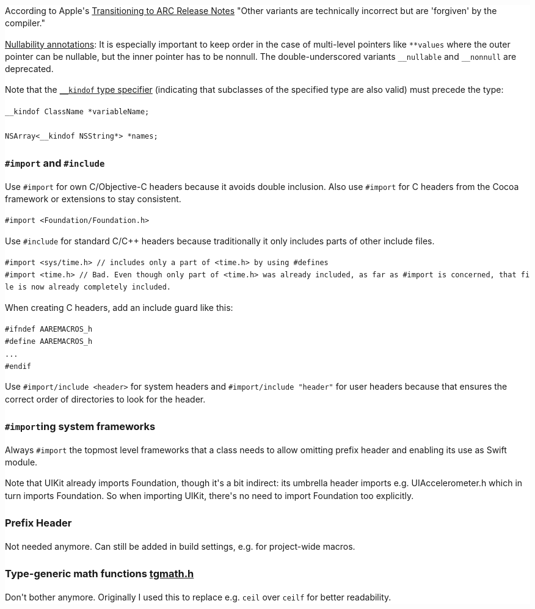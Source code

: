 According to Apple's [Transitioning to ARC Release Notes](https://developer.apple.com/library/content/releasenotes/ObjectiveC/RN-TransitioningToARC/Introduction/Introduction.html) "Other variants are technically incorrect but are 'forgiven' by the compiler."

[Nullability annotations](https://developer.apple.com/swift/blog/?id=25): It is especially important to keep order in the case of multi-level pointers like `**values` where the outer pointer can be nullable, but the inner pointer has to be nonnull. The double-underscored variants `__nullable` and `__nonnull` are deprecated.

Note that the [`__kindof` type specifier](https://developer.apple.com/library/prerelease/content/releasenotes/AppKit/RN-AppKitOlderNotes/) (indicating that subclasses of the specified type are also valid) must precede the type:

    __kindof ClassName *variableName;

    NSArray<__kindof NSString*> *names;

### `#import` and `#include`
Use `#import` for own C/Objective-C headers because it avoids double inclusion. Also use `#import` for C headers from the Cocoa framework or extensions to stay consistent.

    #import <Foundation/Foundation.h>

Use `#include` for standard C/C++ headers because traditionally it only includes parts of other include files.

    #import <sys/time.h> // includes only a part of <time.h> by using #defines
    #import <time.h> // Bad. Even though only part of <time.h> was already included, as far as #import is concerned, that file is now already completely included.

When creating C headers, add an include guard like this:

    #ifndef AAREMACROS_h
    #define AAREMACROS_h
    ...
    #endif

Use `#import/include <header>` for system headers and `#import/include "header"` for user headers because that ensures the correct order of directories to look for the header.

### `#import`ing system frameworks
Always `#import` the topmost level frameworks that a class needs to allow omitting prefix header and enabling its use as Swift module.

Note that UIKit already imports Foundation, though it's a bit indirect: its umbrella header imports e.g. UIAccelerometer.h which in turn imports Foundation. So when importing UIKit, there's no need to import Foundation too explicitly.

### Prefix Header
Not needed anymore. Can still be added in build settings, e.g. for project-wide macros.

### Type-generic math functions [tgmath.h](http://en.wikipedia.org/wiki/Tgmath.h#tgmath.h)
Don't bother anymore. Originally I used this to replace e.g. `ceil` over `ceilf` for better readability.
